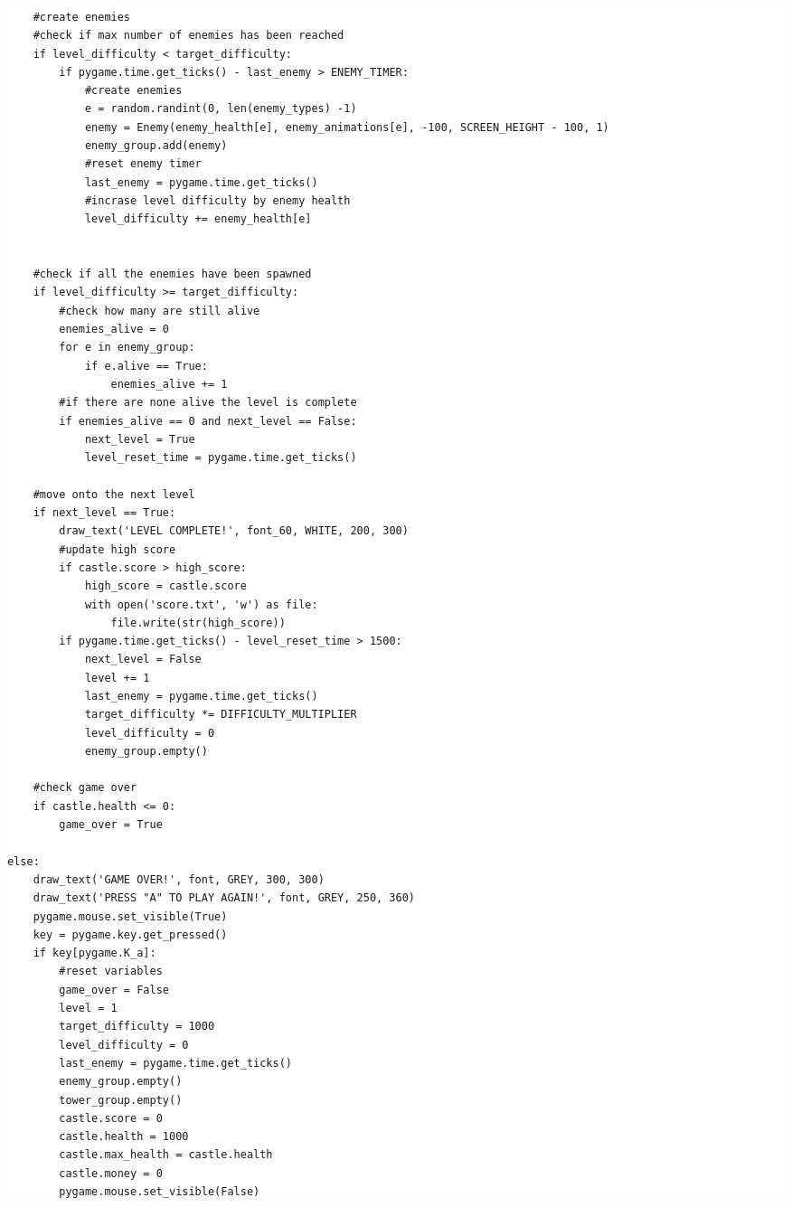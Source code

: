 		#create enemies
		#check if max number of enemies has been reached
		if level_difficulty < target_difficulty:
			if pygame.time.get_ticks() - last_enemy > ENEMY_TIMER:
				#create enemies
				e = random.randint(0, len(enemy_types) -1)
				enemy = Enemy(enemy_health[e], enemy_animations[e], -100, SCREEN_HEIGHT - 100, 1)
				enemy_group.add(enemy)
				#reset enemy timer
				last_enemy = pygame.time.get_ticks()
				#incrase level difficulty by enemy health
				level_difficulty += enemy_health[e]


		#check if all the enemies have been spawned
		if level_difficulty >= target_difficulty:
			#check how many are still alive
			enemies_alive = 0
			for e in enemy_group:
				if e.alive == True:
					enemies_alive += 1
			#if there are none alive the level is complete
			if enemies_alive == 0 and next_level == False:
				next_level = True
				level_reset_time = pygame.time.get_ticks()

		#move onto the next level
		if next_level == True:
			draw_text('LEVEL COMPLETE!', font_60, WHITE, 200, 300)
			#update high score
			if castle.score > high_score:
				high_score = castle.score
				with open('score.txt', 'w') as file:
					file.write(str(high_score))
			if pygame.time.get_ticks() - level_reset_time > 1500:
				next_level = False
				level += 1
				last_enemy = pygame.time.get_ticks()
				target_difficulty *= DIFFICULTY_MULTIPLIER
				level_difficulty = 0
				enemy_group.empty()

		#check game over
		if castle.health <= 0:
			game_over = True

	else:
		draw_text('GAME OVER!', font, GREY, 300, 300)
		draw_text('PRESS "A" TO PLAY AGAIN!', font, GREY, 250, 360)
		pygame.mouse.set_visible(True)
		key = pygame.key.get_pressed()
		if key[pygame.K_a]:
			#reset variables
			game_over = False
			level = 1
			target_difficulty = 1000
			level_difficulty = 0
			last_enemy = pygame.time.get_ticks()
			enemy_group.empty()
			tower_group.empty()
			castle.score = 0
			castle.health = 1000
			castle.max_health = castle.health
			castle.money = 0
			pygame.mouse.set_visible(False)
